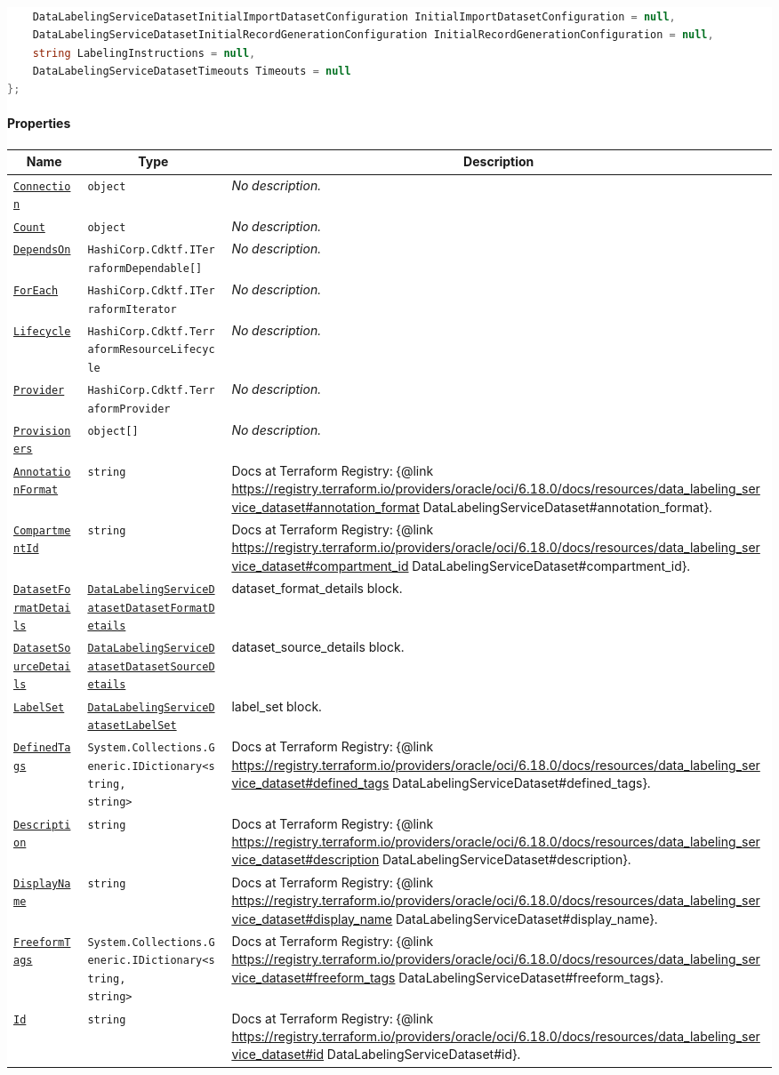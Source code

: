 ```csharp
    DataLabelingServiceDatasetInitialImportDatasetConfiguration InitialImportDatasetConfiguration = null,
    DataLabelingServiceDatasetInitialRecordGenerationConfiguration InitialRecordGenerationConfiguration = null,
    string LabelingInstructions = null,
    DataLabelingServiceDatasetTimeouts Timeouts = null
};
```

#### Properties <a name="Properties" id="Properties"></a>

| **Name** | **Type** | **Description** |
| --- | --- | --- |
| <code><a href="#rhizo-co-terraform-provider-oci.dataLabelingServiceDataset.DataLabelingServiceDatasetConfig.property.connection">Connection</a></code> | <code>object</code> | *No description.* |
| <code><a href="#rhizo-co-terraform-provider-oci.dataLabelingServiceDataset.DataLabelingServiceDatasetConfig.property.count">Count</a></code> | <code>object</code> | *No description.* |
| <code><a href="#rhizo-co-terraform-provider-oci.dataLabelingServiceDataset.DataLabelingServiceDatasetConfig.property.dependsOn">DependsOn</a></code> | <code>HashiCorp.Cdktf.ITerraformDependable[]</code> | *No description.* |
| <code><a href="#rhizo-co-terraform-provider-oci.dataLabelingServiceDataset.DataLabelingServiceDatasetConfig.property.forEach">ForEach</a></code> | <code>HashiCorp.Cdktf.ITerraformIterator</code> | *No description.* |
| <code><a href="#rhizo-co-terraform-provider-oci.dataLabelingServiceDataset.DataLabelingServiceDatasetConfig.property.lifecycle">Lifecycle</a></code> | <code>HashiCorp.Cdktf.TerraformResourceLifecycle</code> | *No description.* |
| <code><a href="#rhizo-co-terraform-provider-oci.dataLabelingServiceDataset.DataLabelingServiceDatasetConfig.property.provider">Provider</a></code> | <code>HashiCorp.Cdktf.TerraformProvider</code> | *No description.* |
| <code><a href="#rhizo-co-terraform-provider-oci.dataLabelingServiceDataset.DataLabelingServiceDatasetConfig.property.provisioners">Provisioners</a></code> | <code>object[]</code> | *No description.* |
| <code><a href="#rhizo-co-terraform-provider-oci.dataLabelingServiceDataset.DataLabelingServiceDatasetConfig.property.annotationFormat">AnnotationFormat</a></code> | <code>string</code> | Docs at Terraform Registry: {@link https://registry.terraform.io/providers/oracle/oci/6.18.0/docs/resources/data_labeling_service_dataset#annotation_format DataLabelingServiceDataset#annotation_format}. |
| <code><a href="#rhizo-co-terraform-provider-oci.dataLabelingServiceDataset.DataLabelingServiceDatasetConfig.property.compartmentId">CompartmentId</a></code> | <code>string</code> | Docs at Terraform Registry: {@link https://registry.terraform.io/providers/oracle/oci/6.18.0/docs/resources/data_labeling_service_dataset#compartment_id DataLabelingServiceDataset#compartment_id}. |
| <code><a href="#rhizo-co-terraform-provider-oci.dataLabelingServiceDataset.DataLabelingServiceDatasetConfig.property.datasetFormatDetails">DatasetFormatDetails</a></code> | <code><a href="#rhizo-co-terraform-provider-oci.dataLabelingServiceDataset.DataLabelingServiceDatasetDatasetFormatDetails">DataLabelingServiceDatasetDatasetFormatDetails</a></code> | dataset_format_details block. |
| <code><a href="#rhizo-co-terraform-provider-oci.dataLabelingServiceDataset.DataLabelingServiceDatasetConfig.property.datasetSourceDetails">DatasetSourceDetails</a></code> | <code><a href="#rhizo-co-terraform-provider-oci.dataLabelingServiceDataset.DataLabelingServiceDatasetDatasetSourceDetails">DataLabelingServiceDatasetDatasetSourceDetails</a></code> | dataset_source_details block. |
| <code><a href="#rhizo-co-terraform-provider-oci.dataLabelingServiceDataset.DataLabelingServiceDatasetConfig.property.labelSet">LabelSet</a></code> | <code><a href="#rhizo-co-terraform-provider-oci.dataLabelingServiceDataset.DataLabelingServiceDatasetLabelSet">DataLabelingServiceDatasetLabelSet</a></code> | label_set block. |
| <code><a href="#rhizo-co-terraform-provider-oci.dataLabelingServiceDataset.DataLabelingServiceDatasetConfig.property.definedTags">DefinedTags</a></code> | <code>System.Collections.Generic.IDictionary<string, string></code> | Docs at Terraform Registry: {@link https://registry.terraform.io/providers/oracle/oci/6.18.0/docs/resources/data_labeling_service_dataset#defined_tags DataLabelingServiceDataset#defined_tags}. |
| <code><a href="#rhizo-co-terraform-provider-oci.dataLabelingServiceDataset.DataLabelingServiceDatasetConfig.property.description">Description</a></code> | <code>string</code> | Docs at Terraform Registry: {@link https://registry.terraform.io/providers/oracle/oci/6.18.0/docs/resources/data_labeling_service_dataset#description DataLabelingServiceDataset#description}. |
| <code><a href="#rhizo-co-terraform-provider-oci.dataLabelingServiceDataset.DataLabelingServiceDatasetConfig.property.displayName">DisplayName</a></code> | <code>string</code> | Docs at Terraform Registry: {@link https://registry.terraform.io/providers/oracle/oci/6.18.0/docs/resources/data_labeling_service_dataset#display_name DataLabelingServiceDataset#display_name}. |
| <code><a href="#rhizo-co-terraform-provider-oci.dataLabelingServiceDataset.DataLabelingServiceDatasetConfig.property.freeformTags">FreeformTags</a></code> | <code>System.Collections.Generic.IDictionary<string, string></code> | Docs at Terraform Registry: {@link https://registry.terraform.io/providers/oracle/oci/6.18.0/docs/resources/data_labeling_service_dataset#freeform_tags DataLabelingServiceDataset#freeform_tags}. |
| <code><a href="#rhizo-co-terraform-provider-oci.dataLabelingServiceDataset.DataLabelingServiceDatasetConfig.property.id">Id</a></code> | <code>string</code> | Docs at Terraform Registry: {@link https://registry.terraform.io/providers/oracle/oci/6.18.0/docs/resources/data_labeling_service_dataset#id DataLabelingServiceDataset#id}. |